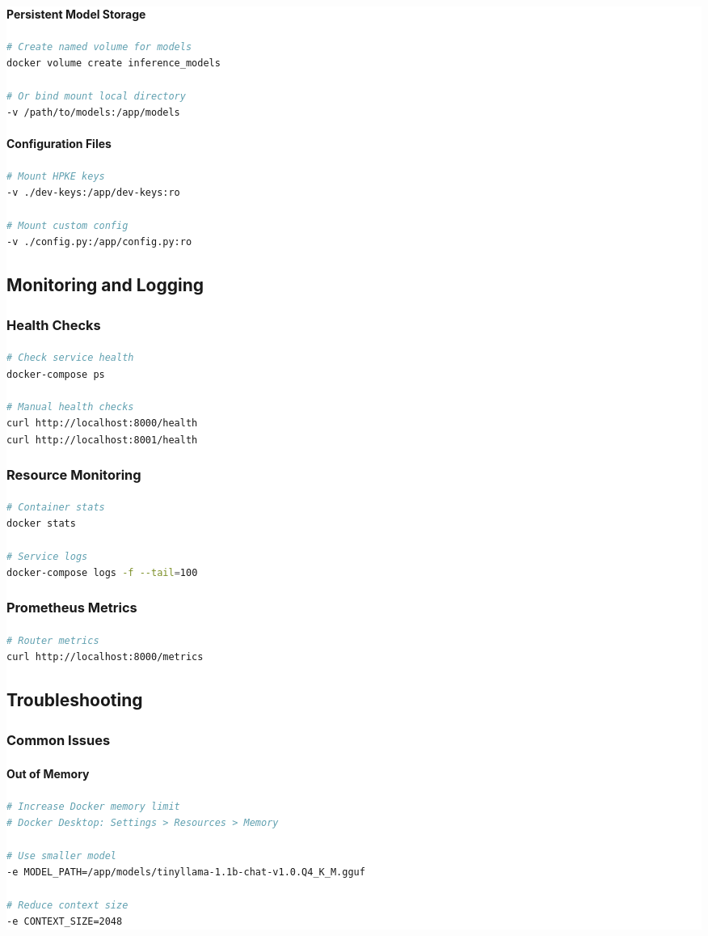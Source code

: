 #### Persistent Model Storage
```bash
# Create named volume for models
docker volume create inference_models

# Or bind mount local directory
-v /path/to/models:/app/models
```

#### Configuration Files
```bash
# Mount HPKE keys
-v ./dev-keys:/app/dev-keys:ro

# Mount custom config
-v ./config.py:/app/config.py:ro
```

## Monitoring and Logging

### Health Checks
```bash
# Check service health
docker-compose ps

# Manual health checks
curl http://localhost:8000/health
curl http://localhost:8001/health
```

### Resource Monitoring
```bash
# Container stats
docker stats

# Service logs
docker-compose logs -f --tail=100
```

### Prometheus Metrics
```bash
# Router metrics
curl http://localhost:8000/metrics
```

## Troubleshooting

### Common Issues

#### Out of Memory
```bash
# Increase Docker memory limit
# Docker Desktop: Settings > Resources > Memory

# Use smaller model
-e MODEL_PATH=/app/models/tinyllama-1.1b-chat-v1.0.Q4_K_M.gguf

# Reduce context size
-e CONTEXT_SIZE=2048
```
